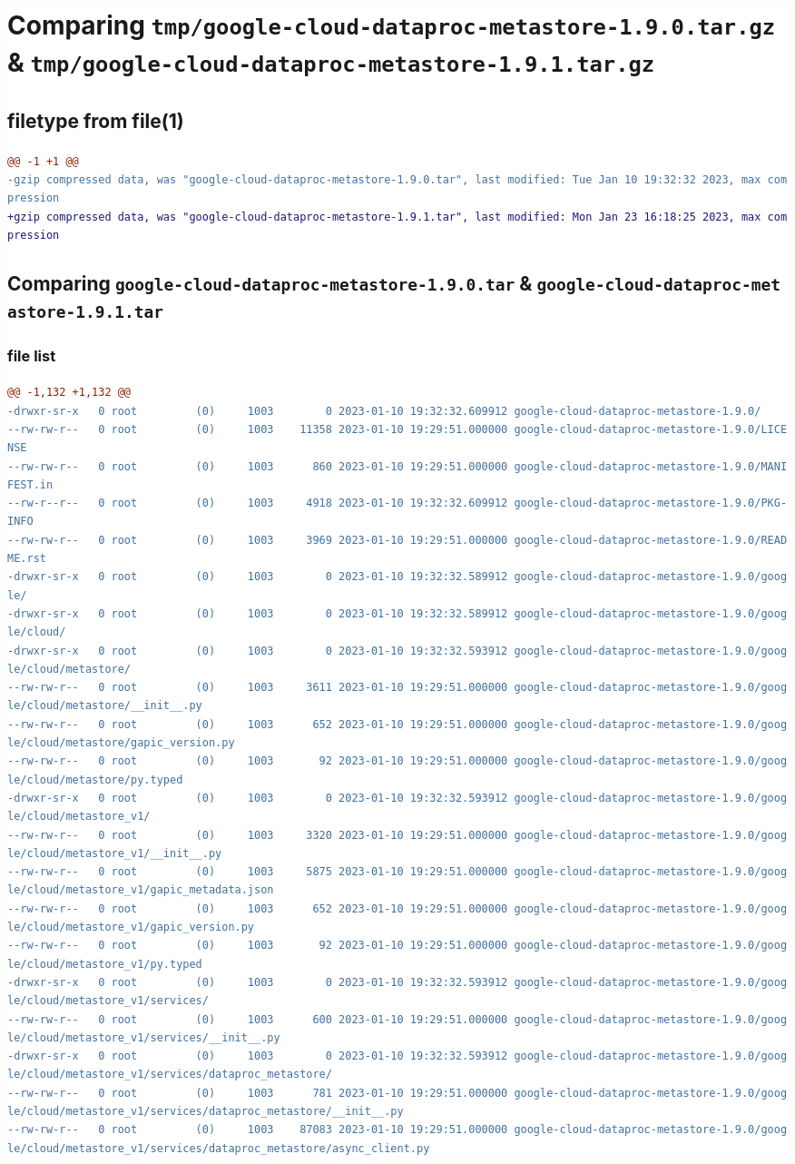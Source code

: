 # Comparing `tmp/google-cloud-dataproc-metastore-1.9.0.tar.gz` & `tmp/google-cloud-dataproc-metastore-1.9.1.tar.gz`

## filetype from file(1)

```diff
@@ -1 +1 @@
-gzip compressed data, was "google-cloud-dataproc-metastore-1.9.0.tar", last modified: Tue Jan 10 19:32:32 2023, max compression
+gzip compressed data, was "google-cloud-dataproc-metastore-1.9.1.tar", last modified: Mon Jan 23 16:18:25 2023, max compression
```

## Comparing `google-cloud-dataproc-metastore-1.9.0.tar` & `google-cloud-dataproc-metastore-1.9.1.tar`

### file list

```diff
@@ -1,132 +1,132 @@
-drwxr-sr-x   0 root         (0)     1003        0 2023-01-10 19:32:32.609912 google-cloud-dataproc-metastore-1.9.0/
--rw-rw-r--   0 root         (0)     1003    11358 2023-01-10 19:29:51.000000 google-cloud-dataproc-metastore-1.9.0/LICENSE
--rw-rw-r--   0 root         (0)     1003      860 2023-01-10 19:29:51.000000 google-cloud-dataproc-metastore-1.9.0/MANIFEST.in
--rw-r--r--   0 root         (0)     1003     4918 2023-01-10 19:32:32.609912 google-cloud-dataproc-metastore-1.9.0/PKG-INFO
--rw-rw-r--   0 root         (0)     1003     3969 2023-01-10 19:29:51.000000 google-cloud-dataproc-metastore-1.9.0/README.rst
-drwxr-sr-x   0 root         (0)     1003        0 2023-01-10 19:32:32.589912 google-cloud-dataproc-metastore-1.9.0/google/
-drwxr-sr-x   0 root         (0)     1003        0 2023-01-10 19:32:32.589912 google-cloud-dataproc-metastore-1.9.0/google/cloud/
-drwxr-sr-x   0 root         (0)     1003        0 2023-01-10 19:32:32.593912 google-cloud-dataproc-metastore-1.9.0/google/cloud/metastore/
--rw-rw-r--   0 root         (0)     1003     3611 2023-01-10 19:29:51.000000 google-cloud-dataproc-metastore-1.9.0/google/cloud/metastore/__init__.py
--rw-rw-r--   0 root         (0)     1003      652 2023-01-10 19:29:51.000000 google-cloud-dataproc-metastore-1.9.0/google/cloud/metastore/gapic_version.py
--rw-rw-r--   0 root         (0)     1003       92 2023-01-10 19:29:51.000000 google-cloud-dataproc-metastore-1.9.0/google/cloud/metastore/py.typed
-drwxr-sr-x   0 root         (0)     1003        0 2023-01-10 19:32:32.593912 google-cloud-dataproc-metastore-1.9.0/google/cloud/metastore_v1/
--rw-rw-r--   0 root         (0)     1003     3320 2023-01-10 19:29:51.000000 google-cloud-dataproc-metastore-1.9.0/google/cloud/metastore_v1/__init__.py
--rw-rw-r--   0 root         (0)     1003     5875 2023-01-10 19:29:51.000000 google-cloud-dataproc-metastore-1.9.0/google/cloud/metastore_v1/gapic_metadata.json
--rw-rw-r--   0 root         (0)     1003      652 2023-01-10 19:29:51.000000 google-cloud-dataproc-metastore-1.9.0/google/cloud/metastore_v1/gapic_version.py
--rw-rw-r--   0 root         (0)     1003       92 2023-01-10 19:29:51.000000 google-cloud-dataproc-metastore-1.9.0/google/cloud/metastore_v1/py.typed
-drwxr-sr-x   0 root         (0)     1003        0 2023-01-10 19:32:32.593912 google-cloud-dataproc-metastore-1.9.0/google/cloud/metastore_v1/services/
--rw-rw-r--   0 root         (0)     1003      600 2023-01-10 19:29:51.000000 google-cloud-dataproc-metastore-1.9.0/google/cloud/metastore_v1/services/__init__.py
-drwxr-sr-x   0 root         (0)     1003        0 2023-01-10 19:32:32.593912 google-cloud-dataproc-metastore-1.9.0/google/cloud/metastore_v1/services/dataproc_metastore/
--rw-rw-r--   0 root         (0)     1003      781 2023-01-10 19:29:51.000000 google-cloud-dataproc-metastore-1.9.0/google/cloud/metastore_v1/services/dataproc_metastore/__init__.py
--rw-rw-r--   0 root         (0)     1003    87083 2023-01-10 19:29:51.000000 google-cloud-dataproc-metastore-1.9.0/google/cloud/metastore_v1/services/dataproc_metastore/async_client.py
```